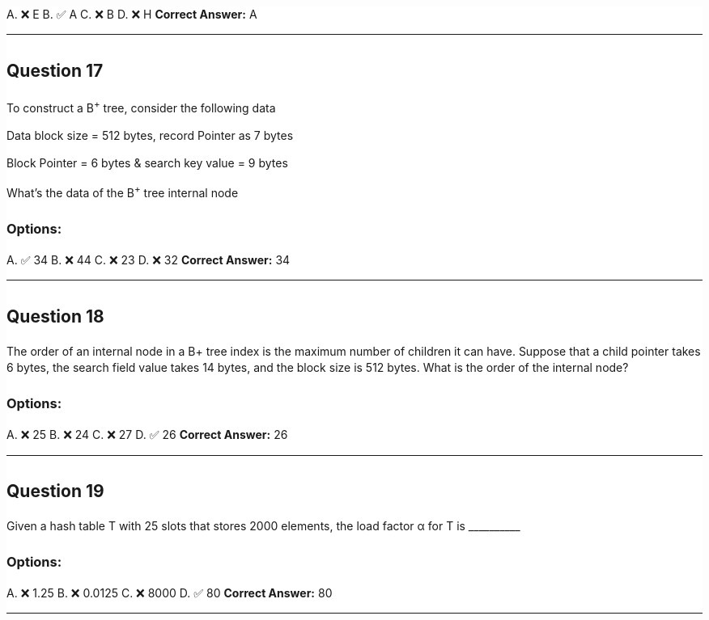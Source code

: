 A. ❌ E
B. ✅ A
C. ❌ B
D. ❌ H
**Correct Answer:** A

---

## Question 17
To construct a B<sup>+</sup> tree, consider the following data

Data block size = 512 bytes, record Pointer as 7 bytes

Block Pointer = 6 bytes &amp; search key value = 9 bytes

What’s the data of the B<sup>+</sup> tree internal node

### Options:

A. ✅ 34
B. ❌ 44
C. ❌ 23
D. ❌ 32
**Correct Answer:** 34

---

## Question 18
The order of an internal node in a B+ tree index is the maximum number of children it can have. Suppose that a child pointer takes 6 bytes, the search field value takes 14 bytes, and the block size is 512 bytes. What is the order of the internal node?

### Options:

A. ❌ 25
B. ❌ 24
C. ❌ 27
D. ✅ 26
**Correct Answer:** 26

---

## Question 19
Given a hash table T with 25 slots that stores 2000 elements, the load factor α for T is __________

### Options:

A. ❌ 1.25
B. ❌ 0.0125
C. ❌ 8000
D. ✅ 80
**Correct Answer:** 80

---